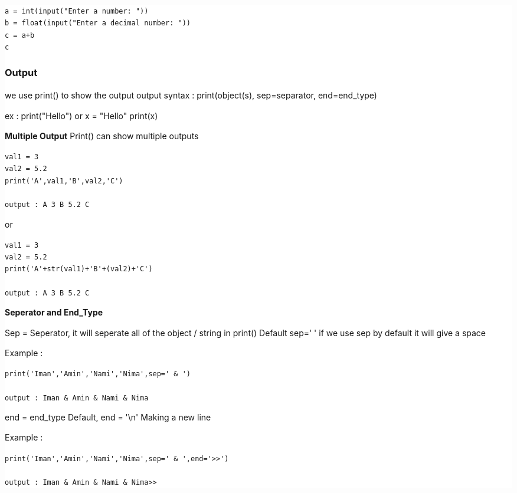 ```
a = int(input("Enter a number: "))
b = float(input("Enter a decimal number: "))
c = a+b
c
```

### Output
we use print() to show the output
output syntax : print(object(s), sep=separator, end=end_type)

ex :
print("Hello")
or
x = "Hello"
print(x)

**Multiple Output**
Print() can show multiple outputs
```
val1 = 3
val2 = 5.2
print('A',val1,'B',val2,'C')

output : A 3 B 5.2 C

```
or
```
val1 = 3
val2 = 5.2
print('A'+str(val1)+'B'+(val2)+'C')

output : A 3 B 5.2 C
```

**Seperator and End_Type**

Sep = Seperator, it will seperate all of the object / string in print()
Default sep=' '
if we use sep by default it will give a space

Example :
```
print('Iman','Amin','Nami','Nima',sep=' & ')

output : Iman & Amin & Nami & Nima
```

end = end_type
Default, end = '\n'
Making a new line

Example :
```
print('Iman','Amin','Nami','Nima',sep=' & ',end='>>')

output : Iman & Amin & Nami & Nima>>
```
